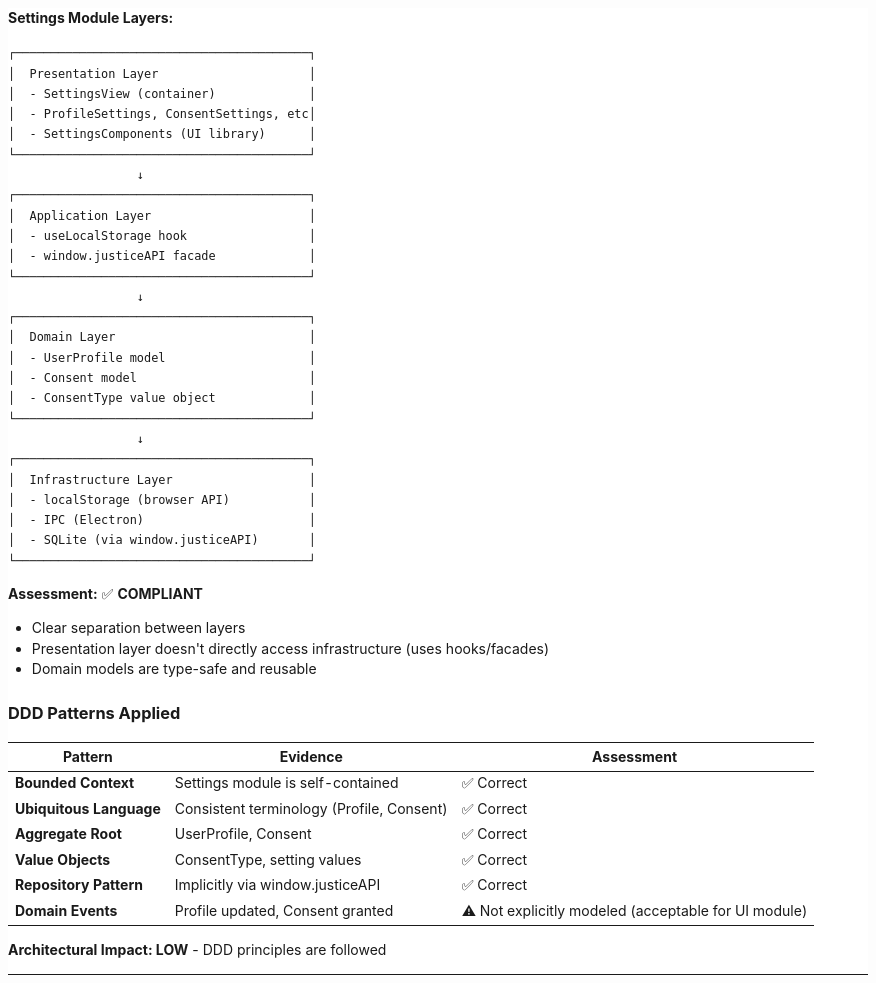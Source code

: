 **Settings Module Layers:**

```
┌─────────────────────────────────────────┐
│  Presentation Layer                     │
│  - SettingsView (container)             │
│  - ProfileSettings, ConsentSettings, etc│
│  - SettingsComponents (UI library)      │
└─────────────────────────────────────────┘
                  ↓
┌─────────────────────────────────────────┐
│  Application Layer                      │
│  - useLocalStorage hook                 │
│  - window.justiceAPI facade             │
└─────────────────────────────────────────┘
                  ↓
┌─────────────────────────────────────────┐
│  Domain Layer                           │
│  - UserProfile model                    │
│  - Consent model                        │
│  - ConsentType value object             │
└─────────────────────────────────────────┘
                  ↓
┌─────────────────────────────────────────┐
│  Infrastructure Layer                   │
│  - localStorage (browser API)           │
│  - IPC (Electron)                       │
│  - SQLite (via window.justiceAPI)       │
└─────────────────────────────────────────┘
```

**Assessment:** ✅ **COMPLIANT**

- Clear separation between layers
- Presentation layer doesn't directly access infrastructure (uses hooks/facades)
- Domain models are type-safe and reusable

### DDD Patterns Applied

| Pattern | Evidence | Assessment |
|---------|----------|------------|
| **Bounded Context** | Settings module is self-contained | ✅ Correct |
| **Ubiquitous Language** | Consistent terminology (Profile, Consent) | ✅ Correct |
| **Aggregate Root** | UserProfile, Consent | ✅ Correct |
| **Value Objects** | ConsentType, setting values | ✅ Correct |
| **Repository Pattern** | Implicitly via window.justiceAPI | ✅ Correct |
| **Domain Events** | Profile updated, Consent granted | ⚠️ Not explicitly modeled (acceptable for UI module) |

**Architectural Impact: LOW** - DDD principles are followed

---